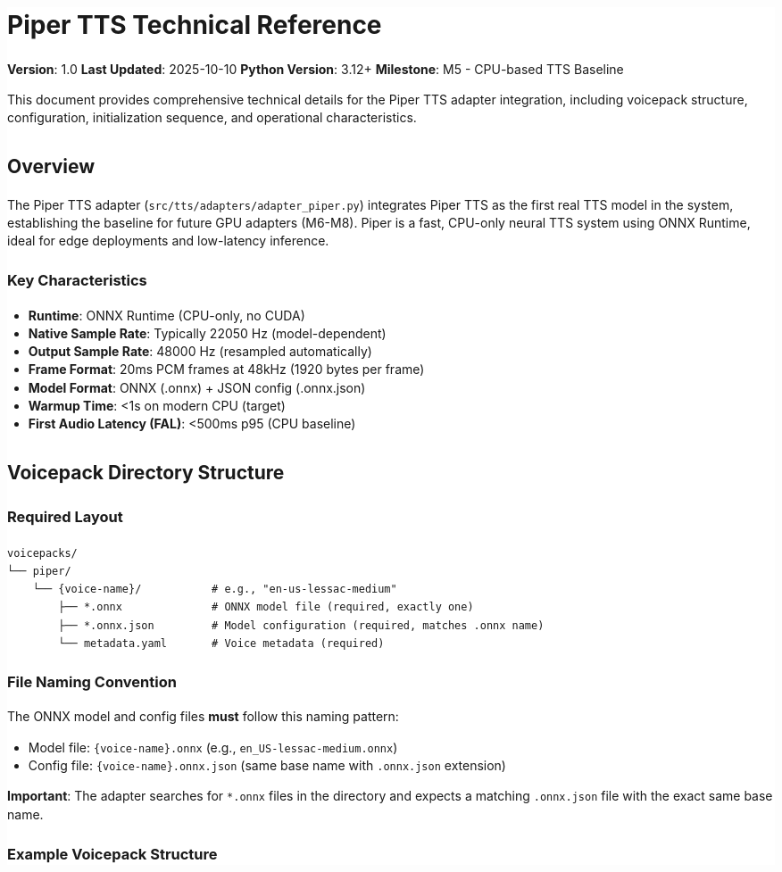 # Piper TTS Technical Reference

**Version**: 1.0
**Last Updated**: 2025-10-10
**Python Version**: 3.12+
**Milestone**: M5 - CPU-based TTS Baseline

This document provides comprehensive technical details for the Piper TTS adapter integration, including voicepack structure, configuration, initialization sequence, and operational characteristics.

## Overview

The Piper TTS adapter (`src/tts/adapters/adapter_piper.py`) integrates Piper TTS as the first real TTS model in the system, establishing the baseline for future GPU adapters (M6-M8). Piper is a fast, CPU-only neural TTS system using ONNX Runtime, ideal for edge deployments and low-latency inference.

### Key Characteristics

- **Runtime**: ONNX Runtime (CPU-only, no CUDA)
- **Native Sample Rate**: Typically 22050 Hz (model-dependent)
- **Output Sample Rate**: 48000 Hz (resampled automatically)
- **Frame Format**: 20ms PCM frames at 48kHz (1920 bytes per frame)
- **Model Format**: ONNX (.onnx) + JSON config (.onnx.json)
- **Warmup Time**: <1s on modern CPU (target)
- **First Audio Latency (FAL)**: <500ms p95 (CPU baseline)

## Voicepack Directory Structure

### Required Layout

```
voicepacks/
└── piper/
    └── {voice-name}/           # e.g., "en-us-lessac-medium"
        ├── *.onnx              # ONNX model file (required, exactly one)
        ├── *.onnx.json         # Model configuration (required, matches .onnx name)
        └── metadata.yaml       # Voice metadata (required)
```

### File Naming Convention

The ONNX model and config files **must** follow this naming pattern:
- Model file: `{voice-name}.onnx` (e.g., `en_US-lessac-medium.onnx`)
- Config file: `{voice-name}.onnx.json` (same base name with `.onnx.json` extension)

**Important**: The adapter searches for `*.onnx` files in the directory and expects a matching `.onnx.json` file with the exact same base name.

### Example Voicepack Structure
